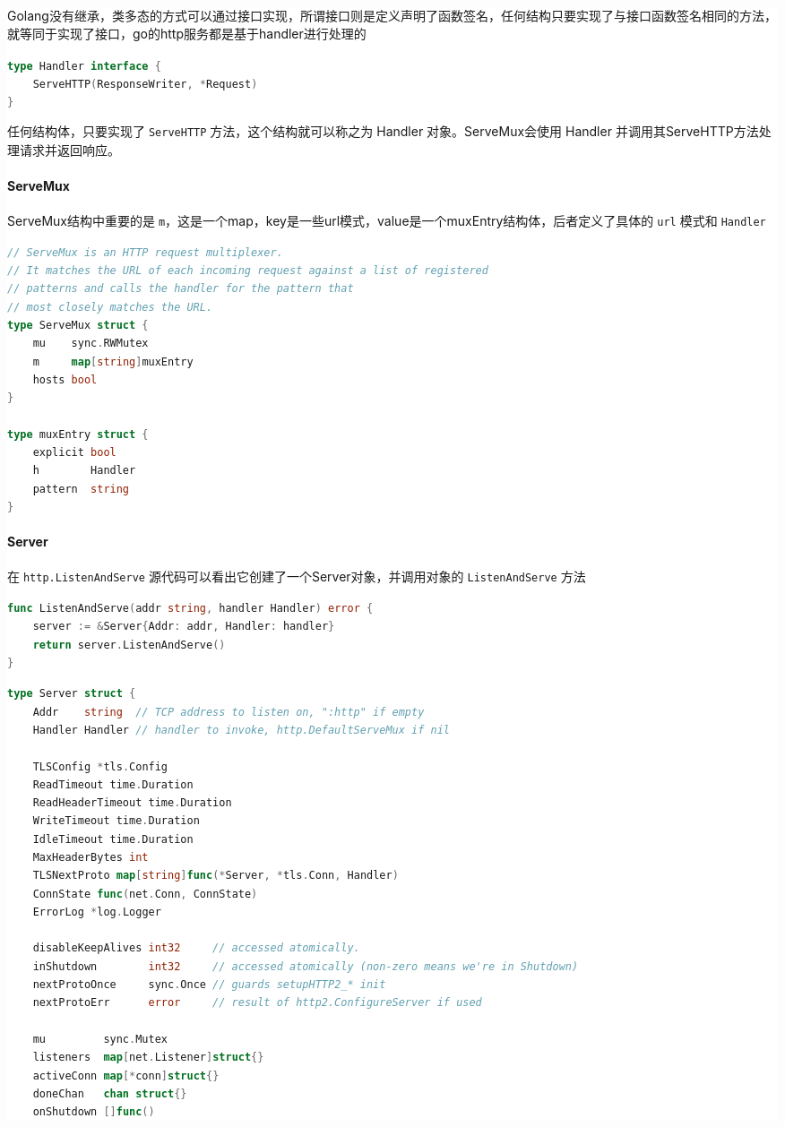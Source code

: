 Golang没有继承，类多态的方式可以通过接口实现，所谓接口则是定义声明了函数签名，任何结构只要实现了与接口函数签名相同的方法，就等同于实现了接口，go的http服务都是基于handler进行处理的

```go
type Handler interface {
    ServeHTTP(ResponseWriter, *Request)
}
```

任何结构体，只要实现了 `ServeHTTP` 方法，这个结构就可以称之为 Handler 对象。ServeMux会使用 Handler 并调用其ServeHTTP方法处理请求并返回响应。

#### ServeMux

ServeMux结构中重要的是 `m`，这是一个map，key是一些url模式，value是一个muxEntry结构体，后者定义了具体的 `url` 模式和 `Handler`

```go
// ServeMux is an HTTP request multiplexer.
// It matches the URL of each incoming request against a list of registered
// patterns and calls the handler for the pattern that
// most closely matches the URL.
type ServeMux struct {
    mu    sync.RWMutex
    m     map[string]muxEntry
    hosts bool
}

type muxEntry struct {
    explicit bool
    h        Handler
    pattern  string
}
```

#### Server

在 `http.ListenAndServe` 源代码可以看出它创建了一个Server对象，并调用对象的 `ListenAndServe` 方法

```go
func ListenAndServe(addr string, handler Handler) error {
    server := &Server{Addr: addr, Handler: handler}
    return server.ListenAndServe()
}
```

```go
type Server struct {
    Addr    string  // TCP address to listen on, ":http" if empty
    Handler Handler // handler to invoke, http.DefaultServeMux if nil

    TLSConfig *tls.Config
    ReadTimeout time.Duration
    ReadHeaderTimeout time.Duration
    WriteTimeout time.Duration
    IdleTimeout time.Duration
    MaxHeaderBytes int
    TLSNextProto map[string]func(*Server, *tls.Conn, Handler)
    ConnState func(net.Conn, ConnState)
    ErrorLog *log.Logger

    disableKeepAlives int32     // accessed atomically.
    inShutdown        int32     // accessed atomically (non-zero means we're in Shutdown)
    nextProtoOnce     sync.Once // guards setupHTTP2_* init
    nextProtoErr      error     // result of http2.ConfigureServer if used

    mu         sync.Mutex
    listeners  map[net.Listener]struct{}
    activeConn map[*conn]struct{}
    doneChan   chan struct{}
    onShutdown []func()
```